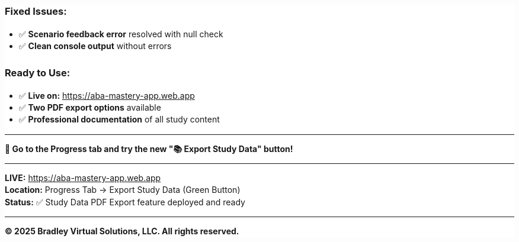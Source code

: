 ### **Fixed Issues:**
- ✅ **Scenario feedback error** resolved with null check
- ✅ **Clean console output** without errors

### **Ready to Use:**
- ✅ **Live on:** https://aba-mastery-app.web.app
- ✅ **Two PDF export options** available
- ✅ **Professional documentation** of all study content

---

**🎯 Go to the Progress tab and try the new "📚 Export Study Data" button!**

---

**LIVE:** https://aba-mastery-app.web.app  
**Location:** Progress Tab → Export Study Data (Green Button)  
**Status:** ✅ Study Data PDF Export feature deployed and ready  

---

**© 2025 Bradley Virtual Solutions, LLC. All rights reserved.**
